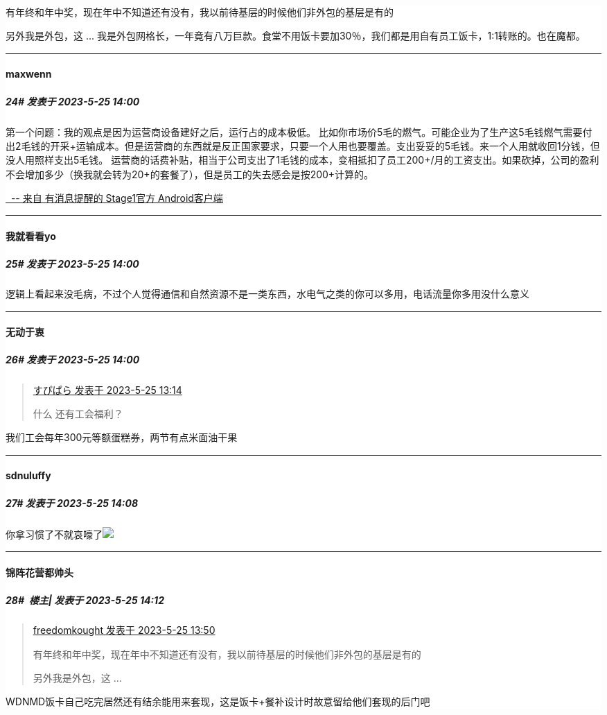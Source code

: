 有年终和年中奖，现在年中不知道还有没有，我以前待基层的时候他们非外包的基层是有的

另外我是外包，这 ...</blockquote>
我是外包网格长，一年竟有八万巨款。食堂不用饭卡要加30％，我们都是用自有员工饭卡，1:1转账的。也在魔都。

*****

####  maxwenn  
##### 24#       发表于 2023-5-25 14:00

第一个问题：我的观点是因为运营商设备建好之后，运行占的成本极低。
比如你市场价5毛的燃气。可能企业为了生产这5毛钱燃气需要付出2毛钱的开采+运输成本。但是运营商的东西就是反正国家要求，只要一个人用也要覆盖。支出妥妥的5毛钱。来一个人用就收回1分钱，但没人用照样支出5毛钱。
运营商的话费补贴，相当于公司支出了1毛钱的成本，变相抵扣了员工200+/月的工资支出。如果砍掉，公司的盈利不会增加多少（换我就会转为20+的套餐了），但是员工的失去感会是按200+计算的。

[  -- 来自 有消息提醒的 Stage1官方 Android客户端](https://www.coolapk.com/apk/140634)

*****

####  我就看看yo  
##### 25#       发表于 2023-5-25 14:00

逻辑上看起来没毛病，不过个人觉得通信和自然资源不是一类东西，水电气之类的你可以多用，电话流量你多用没什么意义

*****

####  无动于衷  
##### 26#       发表于 2023-5-25 14:00

<blockquote><a href="httphttps://bbs.saraba1st.com/2b/forum.php?mod=redirect&amp;goto=findpost&amp;pid=60985394&amp;ptid=2136006" target="_blank">すぴぱら 发表于 2023-5-25 13:14</a>

什么 还有工会福利？</blockquote>
我们工会每年300元等额蛋糕券，两节有点米面油干果

*****

####  sdnuluffy  
##### 27#       发表于 2023-5-25 14:08

你拿习惯了不就哀嚎了<img src="https://static.saraba1st.com/image/smiley/face2017/067.png" referrerpolicy="no-referrer">

*****

####  锦阵花营都帅头  
##### 28#         楼主| 发表于 2023-5-25 14:12

<blockquote><a href="httphttps://bbs.saraba1st.com/2b/forum.php?mod=redirect&amp;goto=findpost&amp;pid=60985866&amp;ptid=2136006" target="_blank">freedomkought 发表于 2023-5-25 13:50</a>

有年终和年中奖，现在年中不知道还有没有，我以前待基层的时候他们非外包的基层是有的

另外我是外包，这 ...</blockquote>
WDNMD饭卡自己吃完居然还有结余能用来套现，这是饭卡+餐补设计时故意留给他们套现的后门吧
